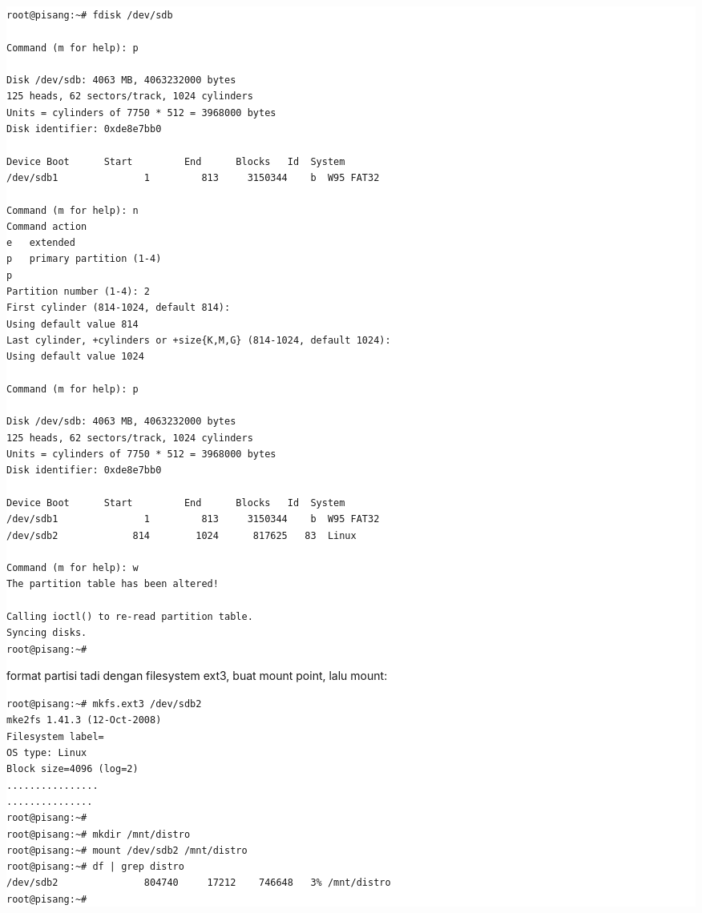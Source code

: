 ```text
root@pisang:~# fdisk /dev/sdb

Command (m for help): p

Disk /dev/sdb: 4063 MB, 4063232000 bytes
125 heads, 62 sectors/track, 1024 cylinders
Units = cylinders of 7750 * 512 = 3968000 bytes
Disk identifier: 0xde8e7bb0

Device Boot      Start         End      Blocks   Id  System
/dev/sdb1               1         813     3150344    b  W95 FAT32

Command (m for help): n
Command action
e   extended
p   primary partition (1-4)
p
Partition number (1-4): 2
First cylinder (814-1024, default 814):
Using default value 814
Last cylinder, +cylinders or +size{K,M,G} (814-1024, default 1024):
Using default value 1024

Command (m for help): p

Disk /dev/sdb: 4063 MB, 4063232000 bytes
125 heads, 62 sectors/track, 1024 cylinders
Units = cylinders of 7750 * 512 = 3968000 bytes
Disk identifier: 0xde8e7bb0

Device Boot      Start         End      Blocks   Id  System
/dev/sdb1               1         813     3150344    b  W95 FAT32
/dev/sdb2             814        1024      817625   83  Linux

Command (m for help): w
The partition table has been altered!

Calling ioctl() to re-read partition table.
Syncing disks.
root@pisang:~#
```

format partisi tadi dengan filesystem ext3, buat mount point, lalu mount:
```text
root@pisang:~# mkfs.ext3 /dev/sdb2
mke2fs 1.41.3 (12-Oct-2008)
Filesystem label=
OS type: Linux
Block size=4096 (log=2)
................
...............
root@pisang:~#
root@pisang:~# mkdir /mnt/distro
root@pisang:~# mount /dev/sdb2 /mnt/distro
root@pisang:~# df | grep distro
/dev/sdb2               804740     17212    746648   3% /mnt/distro
root@pisang:~#
```
